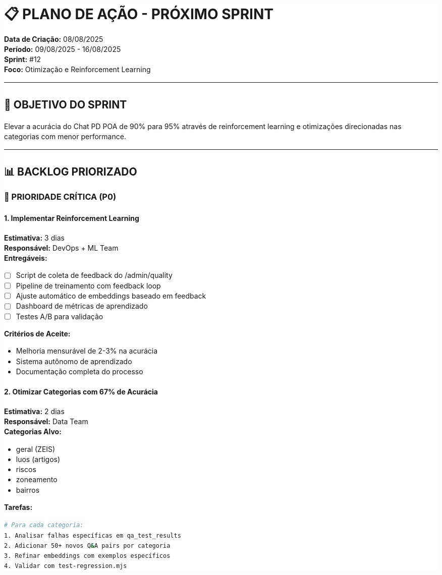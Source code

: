# 📋 PLANO DE AÇÃO - PRÓXIMO SPRINT

**Data de Criação:** 08/08/2025  
**Período:** 09/08/2025 - 16/08/2025  
**Sprint:** #12  
**Foco:** Otimização e Reinforcement Learning

---

## 🎯 OBJETIVO DO SPRINT

Elevar a acurácia do Chat PD POA de 90% para 95% através de reinforcement learning e otimizações direcionadas nas categorias com menor performance.

---

## 📊 BACKLOG PRIORIZADO

### 🔴 PRIORIDADE CRÍTICA (P0)

#### 1. Implementar Reinforcement Learning
**Estimativa:** 3 dias  
**Responsável:** DevOps + ML Team  
**Entregáveis:**
- [ ] Script de coleta de feedback do /admin/quality
- [ ] Pipeline de treinamento com feedback loop
- [ ] Ajuste automático de embeddings baseado em feedback
- [ ] Dashboard de métricas de aprendizado
- [ ] Testes A/B para validação

**Critérios de Aceite:**
- Melhoria mensurável de 2-3% na acurácia
- Sistema autônomo de aprendizado
- Documentação completa do processo

#### 2. Otimizar Categorias com 67% de Acurácia
**Estimativa:** 2 dias  
**Responsável:** Data Team  
**Categorias Alvo:**
- geral (ZEIS)
- luos (artigos)
- riscos
- zoneamento
- bairros

**Tarefas:**
```bash
# Para cada categoria:
1. Analisar falhas específicas em qa_test_results
2. Adicionar 50+ novos Q&A pairs por categoria
3. Refinar embeddings com exemplos específicos
4. Validar com test-regression.mjs
```
